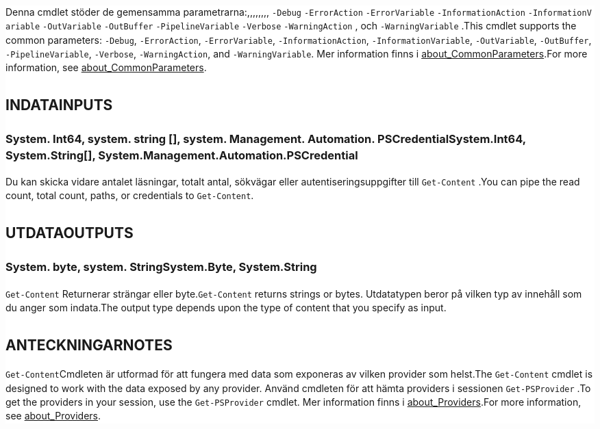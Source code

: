 <span data-ttu-id="b5fae-268">Denna cmdlet stöder de gemensamma parametrarna:,,,,,,,, `-Debug` `-ErrorAction` `-ErrorVariable` `-InformationAction` `-InformationVariable` `-OutVariable` `-OutBuffer` `-PipelineVariable` `-Verbose` `-WarningAction` , och `-WarningVariable` .</span><span class="sxs-lookup"><span data-stu-id="b5fae-268">This cmdlet supports the common parameters: `-Debug`, `-ErrorAction`, `-ErrorVariable`, `-InformationAction`, `-InformationVariable`, `-OutVariable`, `-OutBuffer`, `-PipelineVariable`, `-Verbose`, `-WarningAction`, and `-WarningVariable`.</span></span> <span data-ttu-id="b5fae-269">Mer information finns i [about_CommonParameters](../Microsoft.PowerShell.Core/About/about_CommonParameters.md).</span><span class="sxs-lookup"><span data-stu-id="b5fae-269">For more information, see [about_CommonParameters](../Microsoft.PowerShell.Core/About/about_CommonParameters.md).</span></span>

## <span data-ttu-id="b5fae-270">INDATA</span><span class="sxs-lookup"><span data-stu-id="b5fae-270">INPUTS</span></span>

### <span data-ttu-id="b5fae-271">System. Int64, system. string [], system. Management. Automation. PSCredential</span><span class="sxs-lookup"><span data-stu-id="b5fae-271">System.Int64, System.String[], System.Management.Automation.PSCredential</span></span>

<span data-ttu-id="b5fae-272">Du kan skicka vidare antalet läsningar, totalt antal, sökvägar eller autentiseringsuppgifter till `Get-Content` .</span><span class="sxs-lookup"><span data-stu-id="b5fae-272">You can pipe the read count, total count, paths, or credentials to `Get-Content`.</span></span>

## <span data-ttu-id="b5fae-273">UTDATA</span><span class="sxs-lookup"><span data-stu-id="b5fae-273">OUTPUTS</span></span>

### <span data-ttu-id="b5fae-274">System. byte, system. String</span><span class="sxs-lookup"><span data-stu-id="b5fae-274">System.Byte, System.String</span></span>

<span data-ttu-id="b5fae-275">`Get-Content` Returnerar strängar eller byte.</span><span class="sxs-lookup"><span data-stu-id="b5fae-275">`Get-Content` returns strings or bytes.</span></span> <span data-ttu-id="b5fae-276">Utdatatypen beror på vilken typ av innehåll som du anger som indata.</span><span class="sxs-lookup"><span data-stu-id="b5fae-276">The output type depends upon the type of content that you specify as input.</span></span>

## <span data-ttu-id="b5fae-277">ANTECKNINGAR</span><span class="sxs-lookup"><span data-stu-id="b5fae-277">NOTES</span></span>

<span data-ttu-id="b5fae-278">`Get-Content`Cmdleten är utformad för att fungera med data som exponeras av vilken provider som helst.</span><span class="sxs-lookup"><span data-stu-id="b5fae-278">The `Get-Content` cmdlet is designed to work with the data exposed by any provider.</span></span> <span data-ttu-id="b5fae-279">Använd cmdleten för att hämta providers i sessionen `Get-PSProvider` .</span><span class="sxs-lookup"><span data-stu-id="b5fae-279">To get the providers in your session, use the `Get-PSProvider` cmdlet.</span></span> <span data-ttu-id="b5fae-280">Mer information finns i [about_Providers](../Microsoft.PowerShell.Core/About/about_Providers.md).</span><span class="sxs-lookup"><span data-stu-id="b5fae-280">For more information, see [about_Providers](../Microsoft.PowerShell.Core/About/about_Providers.md).</span></span>
